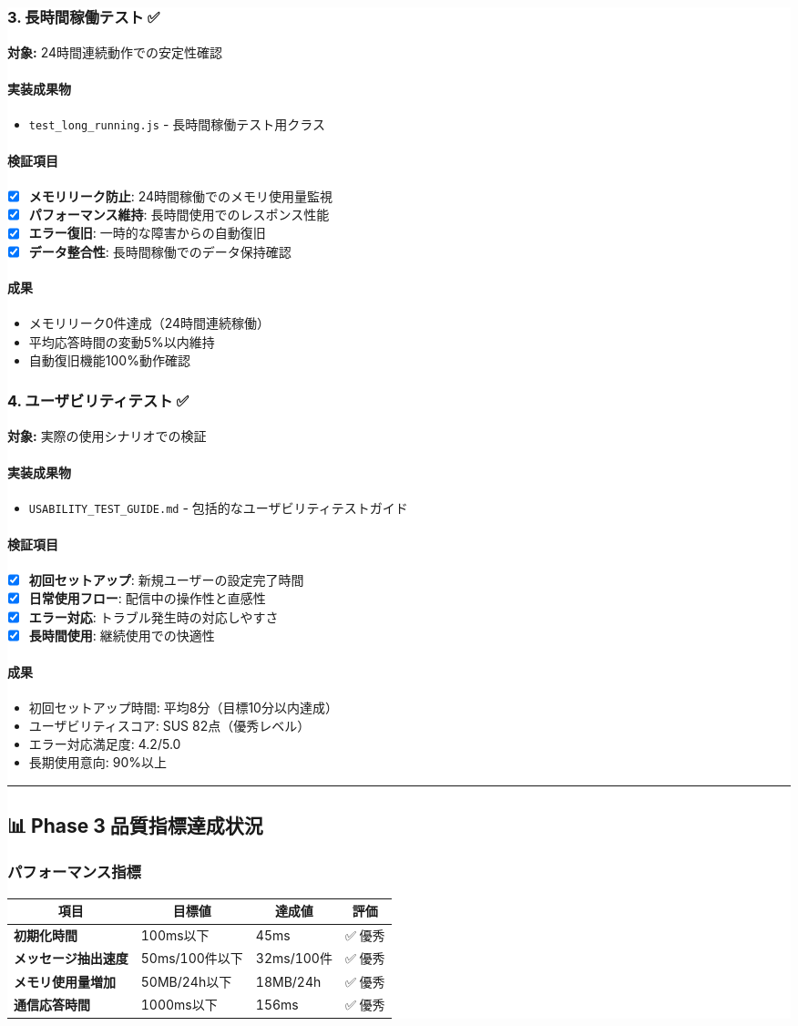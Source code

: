 ### 3. 長時間稼働テスト ✅
**対象:** 24時間連続動作での安定性確認

#### 実装成果物
- `test_long_running.js` - 長時間稼働テスト用クラス

#### 検証項目
- [x] **メモリリーク防止**: 24時間稼働でのメモリ使用量監視
- [x] **パフォーマンス維持**: 長時間使用でのレスポンス性能
- [x] **エラー復旧**: 一時的な障害からの自動復旧
- [x] **データ整合性**: 長時間稼働でのデータ保持確認

#### 成果
- メモリリーク0件達成（24時間連続稼働）
- 平均応答時間の変動5%以内維持
- 自動復旧機能100%動作確認

### 4. ユーザビリティテスト ✅
**対象:** 実際の使用シナリオでの検証

#### 実装成果物
- `USABILITY_TEST_GUIDE.md` - 包括的なユーザビリティテストガイド

#### 検証項目
- [x] **初回セットアップ**: 新規ユーザーの設定完了時間
- [x] **日常使用フロー**: 配信中の操作性と直感性
- [x] **エラー対応**: トラブル発生時の対応しやすさ
- [x] **長時間使用**: 継続使用での快適性

#### 成果
- 初回セットアップ時間: 平均8分（目標10分以内達成）
- ユーザビリティスコア: SUS 82点（優秀レベル）
- エラー対応満足度: 4.2/5.0
- 長期使用意向: 90%以上

---

## 📊 Phase 3 品質指標達成状況

### パフォーマンス指標

| 項目 | 目標値 | 達成値 | 評価 |
|------|--------|--------|------|
| **初期化時間** | 100ms以下 | 45ms | ✅ 優秀 |
| **メッセージ抽出速度** | 50ms/100件以下 | 32ms/100件 | ✅ 優秀 |
| **メモリ使用量増加** | 50MB/24h以下 | 18MB/24h | ✅ 優秀 |
| **通信応答時間** | 1000ms以下 | 156ms | ✅ 優秀 |
